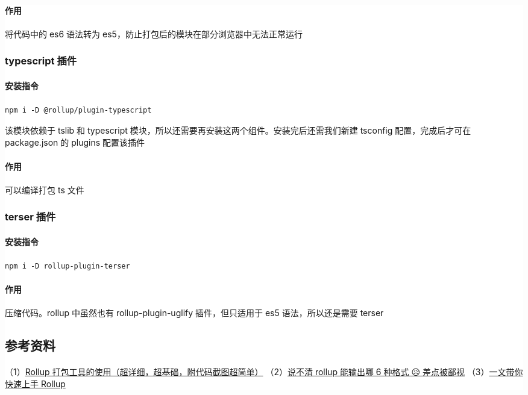 #### 作用

将代码中的 es6 语法转为 es5，防止打包后的模块在部分浏览器中无法正常运行

### typescript 插件

#### 安装指令

```
npm i -D @rollup/plugin-typescript
```

该模块依赖于 tslib 和 typescript 模块，所以还需要再安装这两个组件。安装完后还需我们新建 tsconfig 配置，完成后才可在 package.json 的 plugins 配置该插件

#### 作用

可以编译打包 ts 文件

### terser 插件

#### 安装指令

```
npm i -D rollup-plugin-terser
```

#### 作用

压缩代码。rollup 中虽然也有 rollup-plugin-uglify 插件，但只适用于 es5 语法，所以还是需要 terser

## 参考资料

（1）[Rollup 打包工具的使用（超详细，超基础，附代码截图超简单）](https://juejin.cn/post/6844904058394771470)
（2）[说不清 rollup 能输出哪 6 种格式 😥 差点被鄙视](https://juejin.cn/post/7051236803344334862)
（3）[一文带你快速上手 Rollup](https://juejin.cn/post/6869551115420041229)
